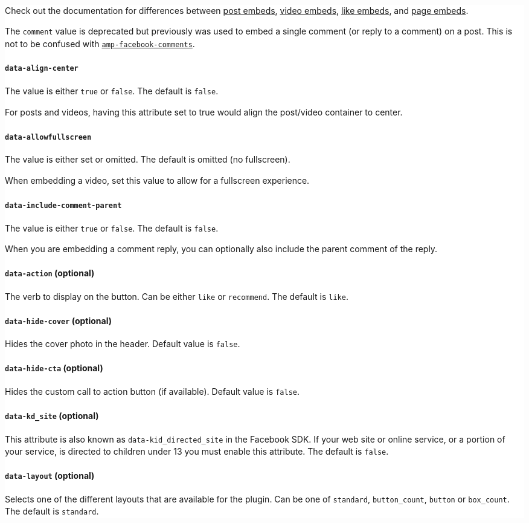 Check out the documentation for differences between
[post embeds](https://developers.facebook.com/docs/plugins/embedded-posts),
[video embeds](https://developers.facebook.com/docs/plugins/embedded-video-player),
[like embeds](https://developers.facebook.com/docs/plugins/like-button),
and [page embeds](https://developers.facebook.com/docs/plugins/page-plugin).

The `comment` value is deprecated but previously was used to embed a single comment (or reply to a comment) on a post.
This is not to be confused with
[`amp-facebook-comments`](https://amp.dev/documentation/examples/components/amp-facebook-comments/).

#### `data-align-center`

The value is either `true` or `false`. The default is `false`.

For posts and videos, having this attribute set to true would align the
post/video container to center.

#### `data-allowfullscreen`

The value is either set or omitted. The default is omitted (no fullscreen).

When embedding a video, set this value to allow for a fullscreen experience.

#### `data-include-comment-parent`

The value is either `true` or `false`. The default is `false`.

When you are embedding a comment reply, you can optionally also include the
parent comment of the reply.

#### `data-action` (optional)

The verb to display on the button. Can be either `like` or `recommend`. The
default is `like`.

#### `data-hide-cover` (optional)

Hides the cover photo in the header. Default value is `false`.

#### `data-hide-cta` (optional)

Hides the custom call to action button (if available). Default value is `false`.

#### `data-kd_site` (optional)

This attribute is also known as `data-kid_directed_site` in the Facebook SDK.
If your web site or online service, or a portion of your service, is directed to
children under 13 you must enable this attribute. The default is `false`.

#### `data-layout` (optional)

Selects one of the different layouts that are available for the plugin. Can be
one of `standard`, `button_count`, `button` or `box_count`. The default is
`standard`.
